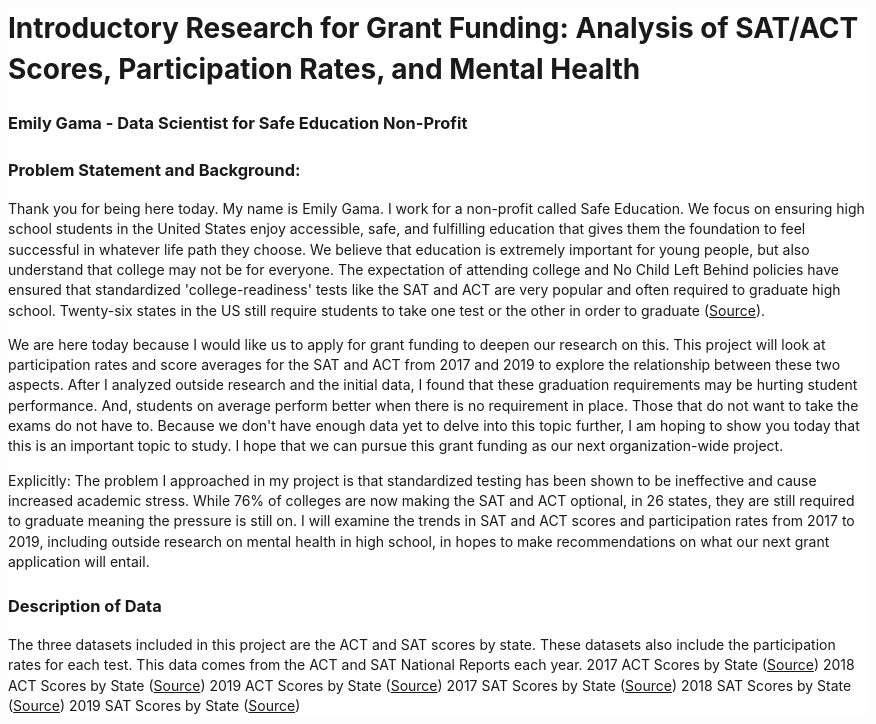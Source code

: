 # Introductory Research for Grant Funding: Analysis of SAT/ACT Scores, Participation Rates, and Mental Health

### Emily Gama - Data Scientist for Safe Education Non-Profit


### Problem Statement and Background: 
Thank you for being here today. My name is Emily Gama. I work for a non-profit called Safe Education. We focus on ensuring high school students in the United States enjoy accessible, safe, and fulfilling education that gives them the foundation to feel successful in whatever life path they choose. We believe that education is extremely important for young people, but also understand that college may not be for everyone. The expectation of attending college and No Child Left Behind policies have ensured that standardized 'college-readiness' tests like the SAT and ACT are very popular and often required to graduate high school. Twenty-six states in the US still require students to take one test or the other in order to graduate (<a href="https://prepmaven.com/blog/test-prep/states-require-sat-act/" target="_blank">Source</a>).

We are here today because I would like us to apply for grant funding to deepen our research on this. This project will look at participation rates and score averages for the SAT and ACT from 2017 and 2019 to explore the relationship between these two aspects. After I analyzed outside research and the initial data, I found that these graduation requirements may be hurting student performance. And, students on average perform better when there is no requirement in place. Those that do not want to take the exams do not have to. Because we don't have enough data yet to delve into this topic further, I am hoping to show you today that this is an important topic to study. I hope that we can pursue this grant funding as our next organization-wide project. 

Explicitly: The problem I approached in my project is that standardized testing has been shown to be ineffective and cause increased academic stress. While 76% of colleges are now making the SAT and ACT optional, in 26 states, they are still required to graduate meaning the pressure is still on. I will examine the trends in SAT and ACT scores and participation rates from 2017 to 2019, including outside research on mental health in high school, in hopes to make recommendations on what our next grant application will entail.


### Description of Data

The three datasets included in this project are the ACT and SAT scores by state. These datasets also include the participation rates for each test. This data comes from the ACT and SAT National Reports each year.
2017 ACT Scores by State (<a href="https://www.act.org/content/act/en/research/pdfs/act-national-profile-report-2017.html" target="_blank">Source</a>)
2018 ACT Scores by State (<a href="https://www.act.org/content/dam/act/unsecured/documents/cccr2018/National-CCCR-2018.pdf" target="_blank">Source</a>)
2019 ACT Scores by State (<a href="https://www.act.org/content/dam/act/unsecured/documents/National-CCCR-2019.pdf" target="_blank">Source</a>)
2017 SAT Scores by State (<a href="https://reports.collegeboard.org/pdf/2017-total-group-sat-suite-assessments-annual-report.pdf" target="_blank">Source</a>)
2018 SAT Scores by State (<a href="https://reports.collegeboard.org/pdf/2018-total-group-sat-suite-assessments-annual-report.pdf" target="_blank">Source</a>)
2019 SAT Scores by State (<a href="https://reports.collegeboard.org/pdf/2019-total-group-sat-suite-assessments-annual-report.pdf" target="_blank">Source</a>)
